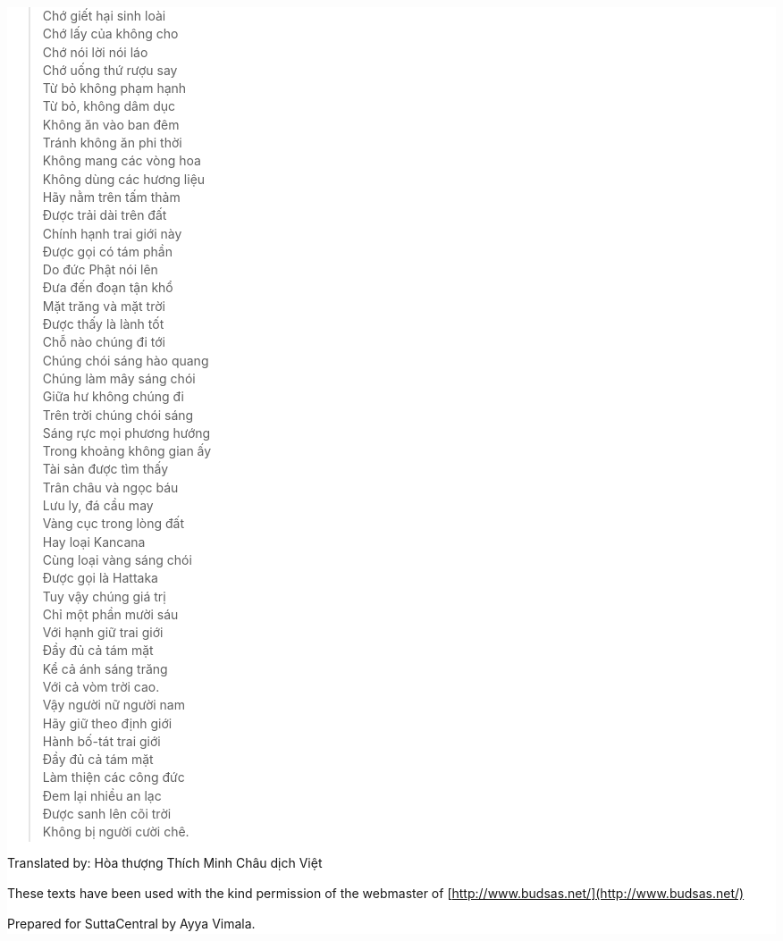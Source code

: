 > Chớ giết hại sinh loài  
> Chớ lấy của không cho  
> Chớ nói lời nói láo  
> Chớ uống thứ rượu say  
> Từ bỏ không phạm hạnh  
> Từ bỏ, không dâm dục  
> Không ăn vào ban đêm  
> Tránh không ăn phi thời  
> Không mang các vòng hoa  
> Không dùng các hương liệu  
> Hãy nằm trên tấm thảm  
> Ðược trải dài trên đất  
> Chính hạnh trai giới này  
> Ðược gọi có tám phần  
> Do đức Phật nói lên  
> Ðưa đến đoạn tận khổ  
> Mặt trăng và mặt trời  
> Ðược thấy là lành tốt  
> Chỗ nào chúng đi tới  
> Chúng chói sáng hào quang  
> Chúng làm mây sáng chói  
> Giữa hư không chúng đi  
> Trên trời chúng chói sáng  
> Sáng rực mọi phương hướng  
> Trong khoảng không gian ấy  
> Tài sản được tìm thấy  
> Trân châu và ngọc báu  
> Lưu ly, đá cầu may  
> Vàng cục trong lòng đất  
> Hay loại Kancana  
> Cùng loại vàng sáng chói  
> Ðược gọi là Hattaka  
> Tuy vậy chúng giá trị  
> Chỉ một phần mười sáu  
> Với hạnh giữ trai giới  
> Ðầy đủ cả tám mặt  
> Kể cả ánh sáng trăng  
> Với cả vòm trời cao.  
> Vậy người nữ người nam  
> Hãy giữ theo định giới  
> Hành bố-tát trai giới  
> Ðầy đủ cả tám mặt  
> Làm thiện các công đức  
> Ðem lại nhiều an lạc  
> Ðược sanh lên cõi trời  
> Không bị người cười chê.

Translated by: Hòa thượng Thích Minh Châu dịch Việt

These texts have been used with the kind permission of the webmaster of [http://www.budsas.net/](http://www.budsas.net/)

Prepared for SuttaCentral by Ayya Vimala.